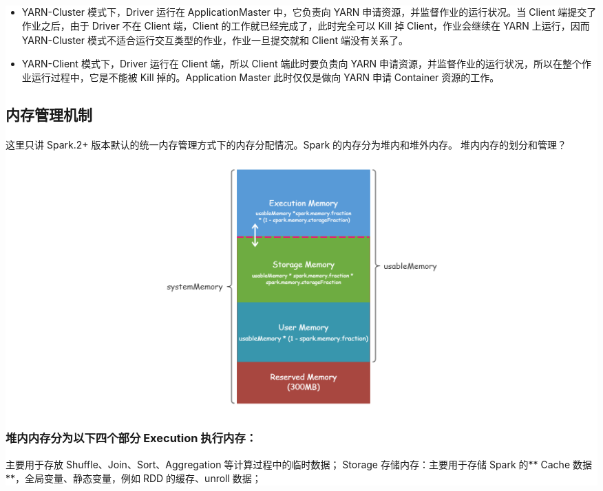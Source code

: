 - YARN-Cluster 模式下，Driver 运行在 ApplicationMaster 中，它负责向 YARN 申请资源，并监督作业的运行状况。当 Client 端提交了作业之后，由于 Driver 不在 Client 端，Client 的工作就已经完成了，此时完全可以 Kill 掉 Client，作业会继续在 YARN 上运行，因而 YARN-Cluster 模式不适合运行交互类型的作业，作业一旦提交就和 Client 端没有关系了。

- YARN-Client 模式下，Driver 运行在 Client 端，所以 Client 端此时要负责向 YARN 申请资源，并监督作业的运行状况，所以在整个作业运行过程中，它是不能被 Kill 掉的。Application Master 此时仅仅是做向 YARN 申请 Container 资源的工作。

## 内存管理机制

这里只讲 Spark.2+ 版本默认的统一内存管理方式下的内存分配情况。Spark 的内存分为堆内和堆外内存。 堆内内存的划分和管理？
<div align=center><img src="https://raw.githubusercontent.com/AK-Shuai/DATA-WAERHOUSE/main/%E5%9B%BE%E5%BA%8A/Spark%E5%86%85%E5%AD%98%E7%AE%A1%E7%90%86%E6%9C%BA%E5%88%B6%E5%9B%BE.png" width="400"></div>

### 堆内内存分为以下四个部分 Execution 执行内存：
主要用于存放 Shuffle、Join、Sort、Aggregation 等计算过程中的临时数据； Storage 存储内存：主要用于存储 Spark 的** Cache 数据**，全局变量、静态变量，例如 RDD 的缓存、unroll 数据；

